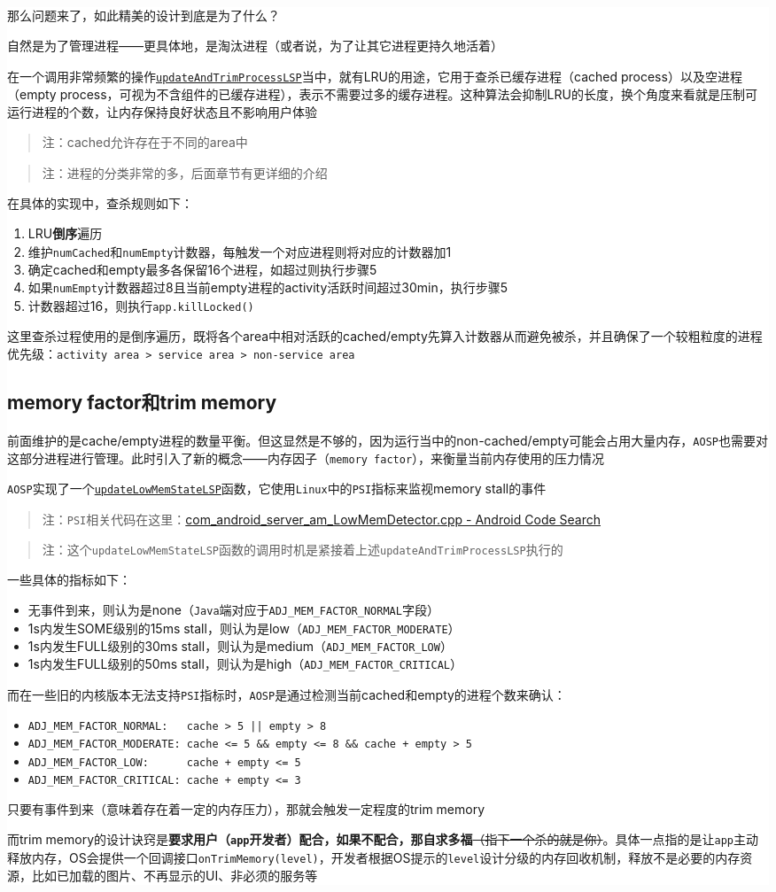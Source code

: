 那么问题来了，如此精美的设计到底是为了什么？

自然是为了管理进程——更具体地，是淘汰进程（或者说，为了让其它进程更持久地活着）

在一个调用非常频繁的操作[`updateAndTrimProcessLSP`](https://cs.android.com/android/platform/superproject/+/android-13.0.0_r18:frameworks/base/services/core/java/com/android/server/am/OomAdjuster.java;l=1038)当中，就有LRU的用途，它用于查杀已缓存进程（cached process）以及空进程（empty process，可视为不含组件的已缓存进程），表示不需要过多的缓存进程。这种算法会抑制LRU的长度，换个角度来看就是压制可运行进程的个数，让内存保持良好状态且不影响用户体验

> 注：cached允许存在于不同的area中

> 注：进程的分类非常的多，后面章节有更详细的介绍

在具体的实现中，查杀规则如下：

1. LRU**倒序**遍历
2. 维护`numCached`和`numEmpty`计数器，每触发一个对应进程则将对应的计数器加1
3. 确定cached和empty最多各保留16个进程，如超过则执行步骤5
4. 如果`numEmpty`计数器超过8且当前empty进程的activity活跃时间超过30min，执行步骤5
5. 计数器超过16，则执行`app.killLocked()`

这里查杀过程使用的是倒序遍历，既将各个area中相对活跃的cached/empty先算入计数器从而避免被杀，并且确保了一个较粗粒度的进程优先级：`activity area > service area > non-service area`



## memory factor和trim memory

前面维护的是cache/empty进程的数量平衡。但这显然是不够的，因为运行当中的non-cached/empty可能会占用大量内存，`AOSP`也需要对这部分进程进行管理。此时引入了新的概念——内存因子（`memory factor`），来衡量当前内存使用的压力情况

`AOSP`实现了一个[`updateLowMemStateLSP`](https://cs.android.com/android/platform/superproject/+/android-13.0.0_r18:frameworks/base/services/core/java/com/android/server/am/AppProfiler.java;l=953)函数，它使用`Linux`中的`PSI`指标来监视memory stall的事件

> 注：`PSI`相关代码在这里：[com_android_server_am_LowMemDetector.cpp - Android Code Search](https://cs.android.com/android/platform/superproject/+/android-13.0.0_r18:frameworks/base/services/core/jni/com_android_server_am_LowMemDetector.cpp;l=48)


> 注：这个`updateLowMemStateLSP`函数的调用时机是紧接着上述`updateAndTrimProcessLSP`执行的

一些具体的指标如下：

- 无事件到来，则认为是none（`Java`端对应于`ADJ_MEM_FACTOR_NORMAL`字段）
- 1s内发生SOME级别的15ms stall，则认为是low（`ADJ_MEM_FACTOR_MODERATE`）
- 1s内发生FULL级别的30ms stall，则认为是medium（`ADJ_MEM_FACTOR_LOW`）
- 1s内发生FULL级别的50ms stall，则认为是high（`ADJ_MEM_FACTOR_CRITICAL`）

而在一些旧的内核版本无法支持`PSI`指标时，`AOSP`是通过检测当前cached和empty的进程个数来确认：


- `ADJ_MEM_FACTOR_NORMAL:   cache > 5 || empty > 8`
- `ADJ_MEM_FACTOR_MODERATE: cache <= 5 && empty <= 8 && cache + empty > 5`
- `ADJ_MEM_FACTOR_LOW:      cache + empty <= 5`
- `ADJ_MEM_FACTOR_CRITICAL: cache + empty <= 3`

只要有事件到来（意味着存在着一定的内存压力），那就会触发一定程度的trim memory

而trim memory的设计诀窍是**要求用户（`app`开发者）配合，如果不配合，那自求多福**~~（指下一个杀的就是你）~~。具体一点指的是让`app`主动释放内存，OS会提供一个回调接口`onTrimMemory(level)`，开发者根据OS提示的`level`设计分级的内存回收机制，释放不是必要的内存资源，比如已加载的图片、不再显示的UI、非必须的服务等
